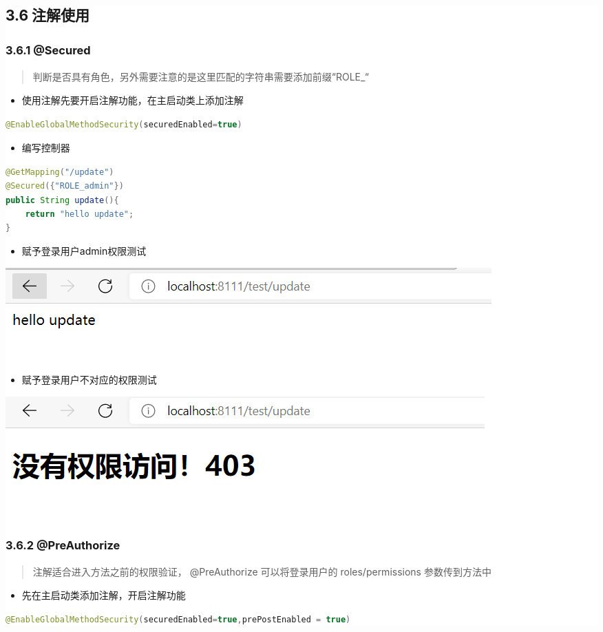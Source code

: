 ## 3.6 注解使用

### 3.6.1  @Secured 

> 判断是否具有角色，另外需要注意的是这里匹配的字符串需要添加前缀“ROLE_“ 

-  使用注解先要开启注解功能，在主启动类上添加注解

```java
@EnableGlobalMethodSecurity(securedEnabled=true)
```

- 编写控制器

```java
@GetMapping("/update")
@Secured({"ROLE_admin"})
public String update(){
    return "hello update";
}
```

- 赋予登录用户admin权限测试

![1626680876018](SpringSecurity.assets/1626680876018.png)

- 赋予登录用户不对应的权限测试

![1626681040353](SpringSecurity.assets/1626681040353.png)

### 3.6.2  @PreAuthorize 

>  注解适合进入方法之前的权限验证， @PreAuthorize 可以将登录用户的 roles/permissions 参数传到方法中

- 先在主启动类添加注解，开启注解功能

```java
@EnableGlobalMethodSecurity(securedEnabled=true,prePostEnabled = true)
```
